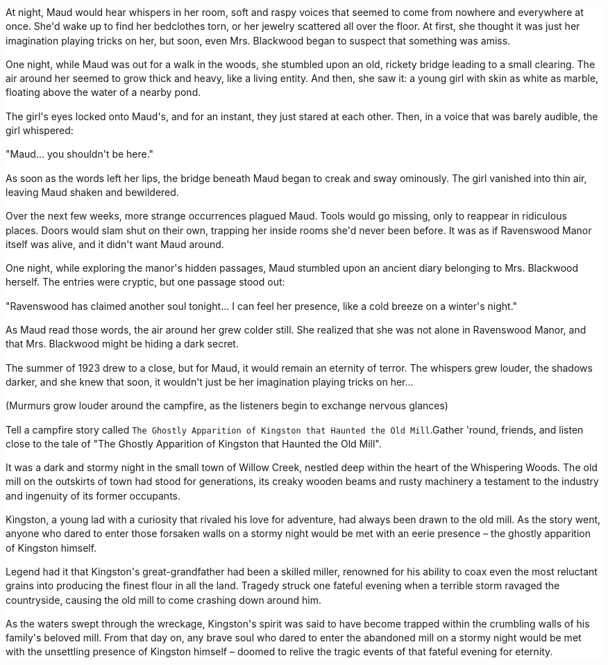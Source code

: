 At night, Maud would hear whispers in her room, soft and raspy voices that seemed to come from nowhere and everywhere at once. She'd wake up to find her bedclothes torn, or her jewelry scattered all over the floor. At first, she thought it was just her imagination playing tricks on her, but soon, even Mrs. Blackwood began to suspect that something was amiss.

One night, while Maud was out for a walk in the woods, she stumbled upon an old, rickety bridge leading to a small clearing. The air around her seemed to grow thick and heavy, like a living entity. And then, she saw it: a young girl with skin as white as marble, floating above the water of a nearby pond.

The girl's eyes locked onto Maud's, and for an instant, they just stared at each other. Then, in a voice that was barely audible, the girl whispered:

"Maud... you shouldn't be here."

As soon as the words left her lips, the bridge beneath Maud began to creak and sway ominously. The girl vanished into thin air, leaving Maud shaken and bewildered.

Over the next few weeks, more strange occurrences plagued Maud. Tools would go missing, only to reappear in ridiculous places. Doors would slam shut on their own, trapping her inside rooms she'd never been before. It was as if Ravenswood Manor itself was alive, and it didn't want Maud around.

One night, while exploring the manor's hidden passages, Maud stumbled upon an ancient diary belonging to Mrs. Blackwood herself. The entries were cryptic, but one passage stood out:

"Ravenswood has claimed another soul tonight... I can feel her presence, like a cold breeze on a winter's night."

As Maud read those words, the air around her grew colder still. She realized that she was not alone in Ravenswood Manor, and that Mrs. Blackwood might be hiding a dark secret.

The summer of 1923 drew to a close, but for Maud, it would remain an eternity of terror. The whispers grew louder, the shadows darker, and she knew that soon, it wouldn't just be her imagination playing tricks on her...

(Murmurs grow louder around the campfire, as the listeners begin to exchange nervous glances)<end>

Tell a campfire story called `The Ghostly Apparition of Kingston that Haunted the Old Mill`.<start>Gather 'round, friends, and listen close to the tale of "The Ghostly Apparition of Kingston that Haunted the Old Mill".

It was a dark and stormy night in the small town of Willow Creek, nestled deep within the heart of the Whispering Woods. The old mill on the outskirts of town had stood for generations, its creaky wooden beams and rusty machinery a testament to the industry and ingenuity of its former occupants.

Kingston, a young lad with a curiosity that rivaled his love for adventure, had always been drawn to the old mill. As the story went, anyone who dared to enter those forsaken walls on a stormy night would be met with an eerie presence – the ghostly apparition of Kingston himself.

Legend had it that Kingston's great-grandfather had been a skilled miller, renowned for his ability to coax even the most reluctant grains into producing the finest flour in all the land. Tragedy struck one fateful evening when a terrible storm ravaged the countryside, causing the old mill to come crashing down around him.

As the waters swept through the wreckage, Kingston's spirit was said to have become trapped within the crumbling walls of his family's beloved mill. From that day on, any brave soul who dared to enter the abandoned mill on a stormy night would be met with the unsettling presence of Kingston himself – doomed to relive the tragic events of that fateful evening for eternity.
